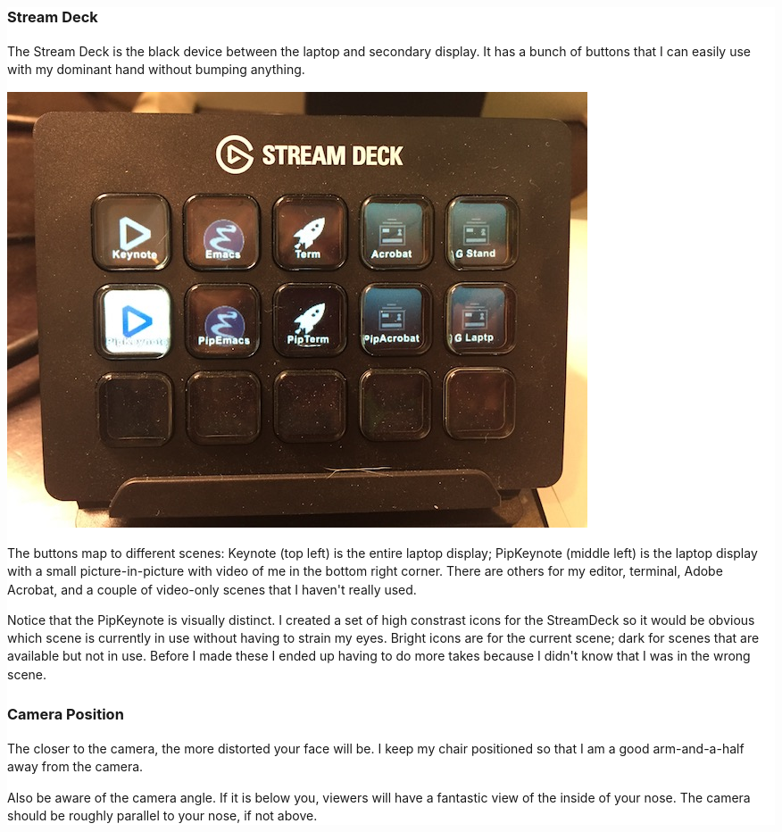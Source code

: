 ### Stream Deck

The Stream Deck is the black device between the laptop and secondary
display. It has a bunch of buttons that I can easily use with my
dominant hand without bumping anything.

![stream deck](img/streamdeck.jpg)

The buttons map to different scenes: Keynote (top left) is the entire
laptop display; PipKeynote (middle left) is the laptop display with a
small picture-in-picture with video of me in the bottom right
corner. There are others for my editor, terminal, Adobe Acrobat, and a
couple of video-only scenes that I haven't really used.

Notice that the PipKeynote is visually distinct. I created a set of
high constrast icons for the StreamDeck so it would be obvious which
scene is currently in use without having to strain my eyes. Bright
icons are for the current scene; dark for scenes that are available
but not in use. Before I made these I ended up having to do more takes
because I didn't know that I was in the wrong scene.

### Camera Position

The closer to the camera, the more distorted your face will be. I keep
my chair positioned so that I am a good arm-and-a-half away from the
camera.

Also be aware of the camera angle. If it is below you, viewers will
have a fantastic view of the inside of your nose. The camera should be
roughly parallel to your nose, if not above.
